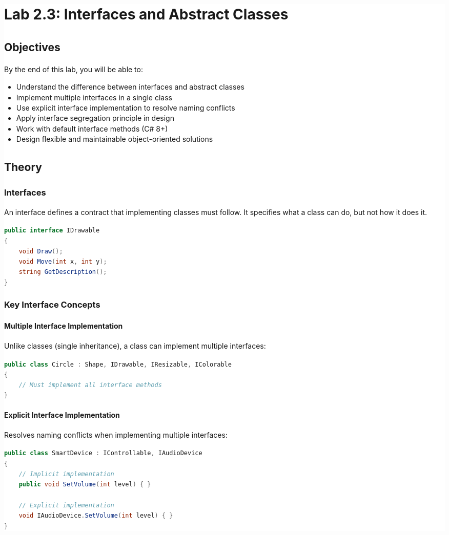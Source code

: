 # Lab 2.3: Interfaces and Abstract Classes

## Objectives
By the end of this lab, you will be able to:
- Understand the difference between interfaces and abstract classes
- Implement multiple interfaces in a single class
- Use explicit interface implementation to resolve naming conflicts
- Apply interface segregation principle in design
- Work with default interface methods (C# 8+)
- Design flexible and maintainable object-oriented solutions

## Theory

### Interfaces
An interface defines a contract that implementing classes must follow. It specifies what a class can do, but not how it does it.

```csharp
public interface IDrawable
{
    void Draw();
    void Move(int x, int y);
    string GetDescription();
}
```

### Key Interface Concepts

#### Multiple Interface Implementation
Unlike classes (single inheritance), a class can implement multiple interfaces:

```csharp
public class Circle : Shape, IDrawable, IResizable, IColorable
{
    // Must implement all interface methods
}
```

#### Explicit Interface Implementation
Resolves naming conflicts when implementing multiple interfaces:

```csharp
public class SmartDevice : IControllable, IAudioDevice
{
    // Implicit implementation
    public void SetVolume(int level) { }
    
    // Explicit implementation
    void IAudioDevice.SetVolume(int level) { }
}
```

